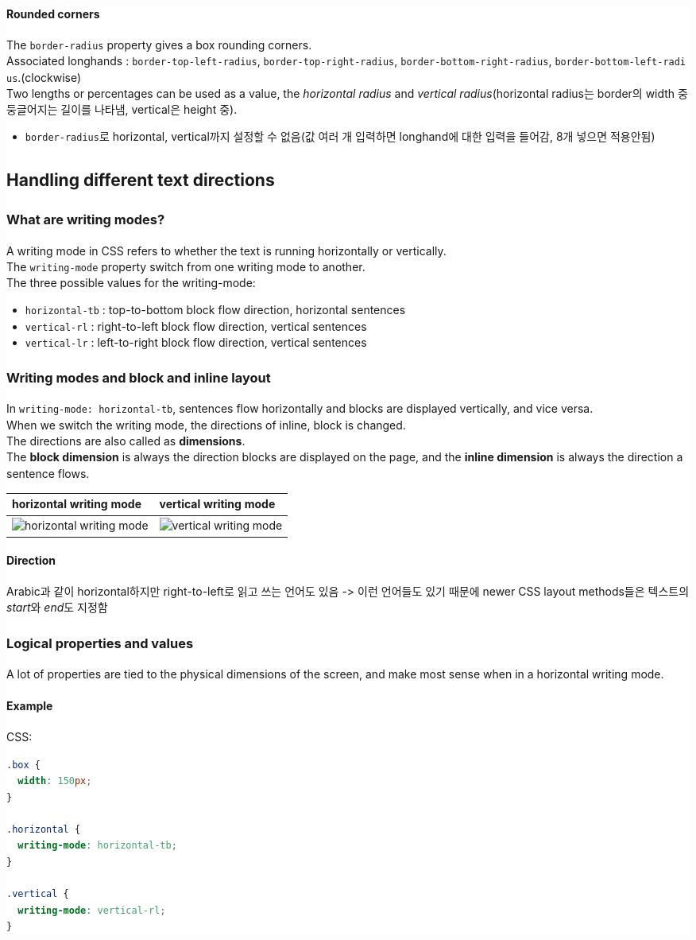#### Rounded corners
The `border-radius` property gives a box rounding corners.  
Associated longhands : `border-top-left-radius`, `border-top-right-radius`, `border-bottom-right-radius`, `border-bottom-left-radius`.(clockwise)  
Two lengths or percentages can be used as a value, the *horizontal radius* and *vertical radius*(horizontal radius는 border의 width 중 둥글어지는 길이를 나타냄, vertical은 height 중).  
- `border-radius`로 horizontal, vertical까지 설정할 수 없음(값 여러 개 입력하면 longhand에 대한 입력을 들어감, 8개 넣으면 적용안됨)

## Handling different text directions
### What are writing modes?
A writing mode in CSS refers to whether the text is running horizontally or vertically.  
The `writing-mode` property switch from one writing mode to another.  
The three possible values for the writing-mode:
- `horizontal-tb` : top-to-bottom block flow direction, horizontal sentences
- `vertical-rl` : right-to-left block flow direction, vertical sentences
- `vertical-lr` : left-to-right block flow direction, vertical sentences

### Writing modes and block and inline layout
In `writing-mode: horizontal-tb`, sentences flow horizontally and blocks are displayed vertically, and vice versa.  
When we switch the writing mode, the directions of inline, block is changed.  
The directions are also called as **dimensions**.  
The **block dimension** is always the direction blocks are displayed on the page, and the **inline dimension** is always the direction a sentence flows.

|horizontal writing mode|vertical writing mode|
|:---|:---|
|![horizontal writing mode](https://developer.mozilla.org/en-US/docs/Learn/CSS/Building_blocks/Handling_different_text_directions/horizontal-tb.png)|![vertical writing mode](https://developer.mozilla.org/en-US/docs/Learn/CSS/Building_blocks/Handling_different_text_directions/vertical.png)|

#### Direction
Arabic과 같이 horizontal하지만 right-to-left로 읽고 쓰는 언어도 있음 -> 이런 언어들도 있기 때문에 newer CSS layout methods들은 텍스트의 *start*와 *end*도 지정함

### Logical properties and values
A lot of properties are tied to the physical dimensions of the screen, and make most sense when in a horizontal writing mode.  

#### Example
CSS:  
```css
.box {
  width: 150px;
}

.horizontal {
  writing-mode: horizontal-tb;
}

.vertical {
  writing-mode: vertical-rl;
}
```
